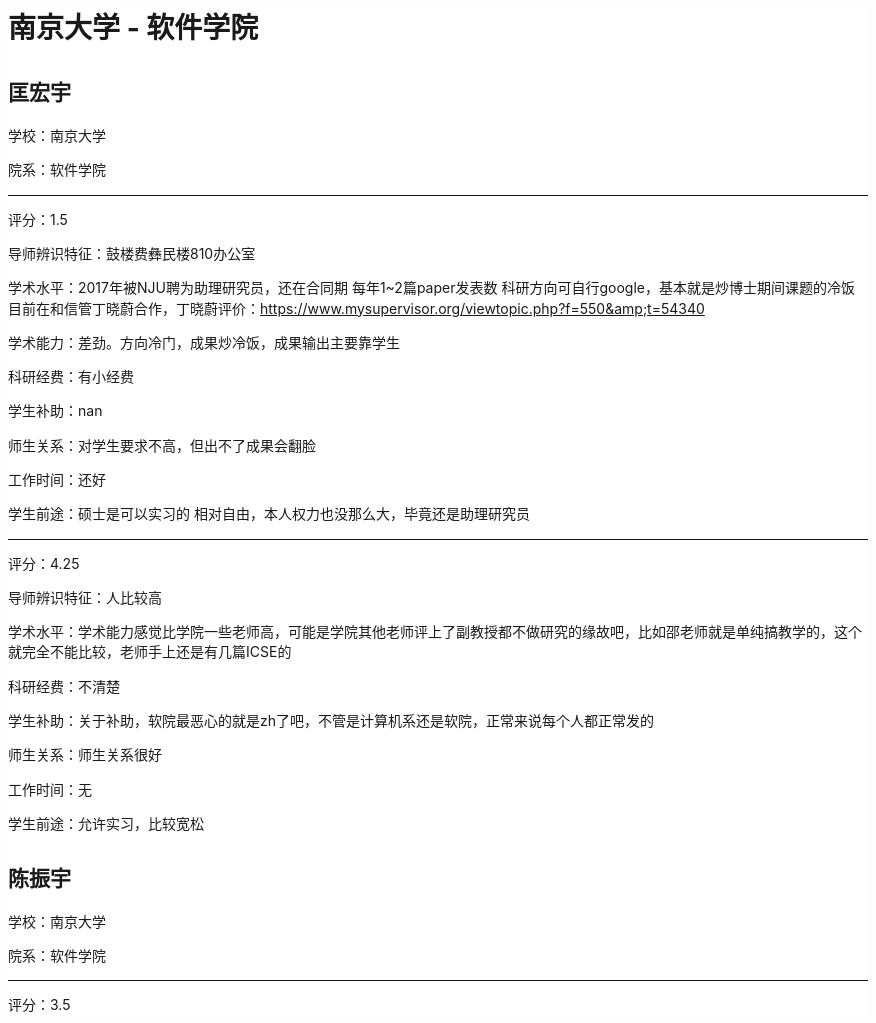 # 南京大学 - 软件学院

## 匡宏宇

学校：南京大学

院系：软件学院

* * *

评分：1.5

导师辨识特征：鼓楼费彝民楼810办公室

学术水平：2017年被NJU聘为助理研究员，还在合同期
每年1~2篇paper发表数
科研方向可自行google，基本就是炒博士期间课题的冷饭
目前在和信管丁晓蔚合作，丁晓蔚评价：https://www.mysupervisor.org/viewtopic.php?f=550&amp;t=54340

学术能力：差劲。方向冷门，成果炒冷饭，成果输出主要靠学生

科研经费：有小经费

学生补助：nan

师生关系：对学生要求不高，但出不了成果会翻脸

工作时间：还好

学生前途：硕士是可以实习的
相对自由，本人权力也没那么大，毕竟还是助理研究员

* * *

评分：4.25

导师辨识特征：人比较高

学术水平：学术能力感觉比学院一些老师高，可能是学院其他老师评上了副教授都不做研究的缘故吧，比如邵老师就是单纯搞教学的，这个就完全不能比较，老师手上还是有几篇ICSE的

科研经费：不清楚

学生补助：关于补助，软院最恶心的就是zh了吧，不管是计算机系还是软院，正常来说每个人都正常发的

师生关系：师生关系很好

工作时间：无

学生前途：允许实习，比较宽松

## 陈振宇

学校：南京大学

院系：软件学院

* * *

评分：3.5
